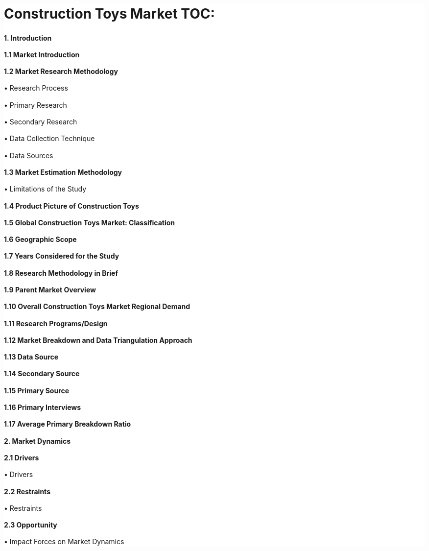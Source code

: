# <strong>Construction Toys Market TOC:</strong>

<strong>1. Introduction</strong>

<strong>1.1 Market Introduction</strong>

<strong>1.2 Market Research Methodology</strong>

• Research Process

• Primary Research

• Secondary Research

• Data Collection Technique

• Data Sources

<strong>1.3 Market Estimation Methodology</strong>

• Limitations of the Study

<strong>1.4 Product Picture of Construction Toys</strong>

<strong>1.5 Global Construction Toys Market: Classification</strong>

<strong>1.6 Geographic Scope</strong>

<strong>1.7 Years Considered for the Study</strong>

<strong>1.8 Research Methodology in Brief</strong>

<strong>1.9 Parent Market Overview</strong>

<strong>1.10 Overall Construction Toys Market Regional Demand</strong>

<strong>1.11 Research Programs/Design</strong>

<strong>1.12 Market Breakdown and Data Triangulation Approach</strong>

<strong>1.13 Data Source</strong>

<strong>1.14 Secondary Source</strong>

<strong>1.15 Primary Source</strong>

<strong>1.16 Primary Interviews</strong>

<strong>1.17 Average Primary Breakdown Ratio</strong>

<strong>2. Market Dynamics</strong>

<strong>2.1 Drivers</strong>

• Drivers

<strong>2.2 Restraints</strong>

• Restraints

<strong>2.3 Opportunity</strong>

• Impact Forces on Market Dynamics

